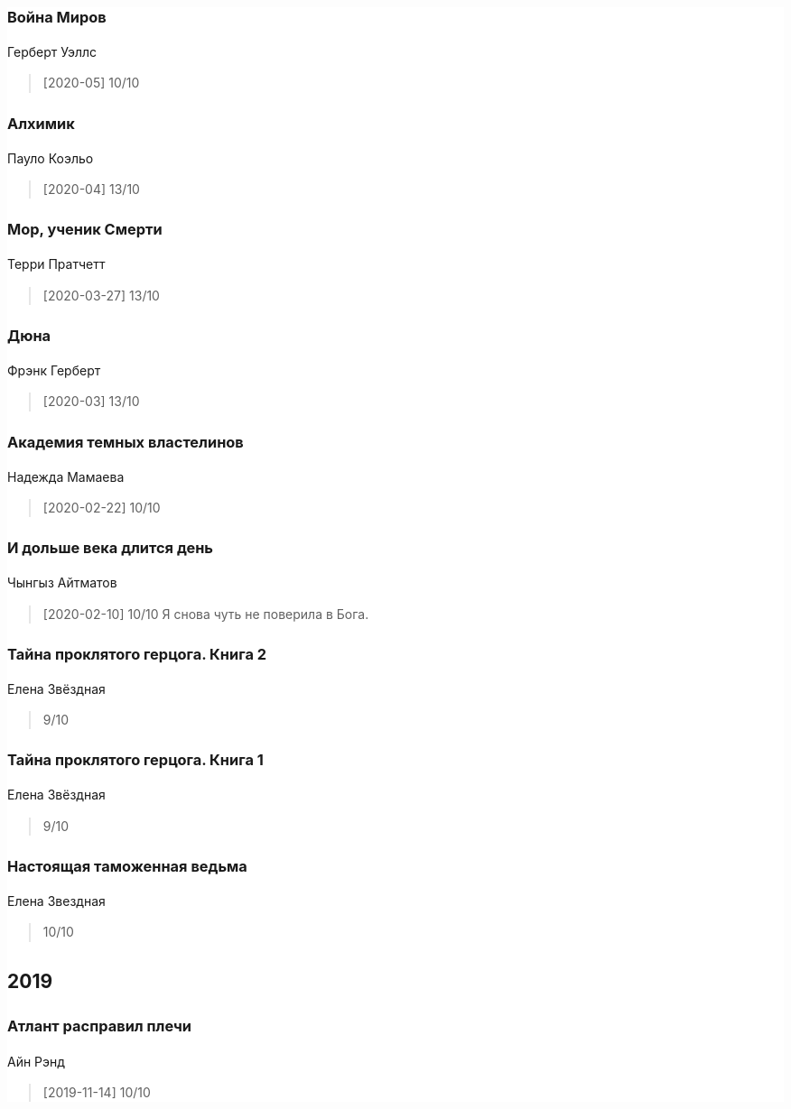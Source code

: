 
### Война Миров
Герберт Уэллс
> [2020-05] 10/10


### Алхимик
Пауло Коэльо
> [2020-04] 13/10


### Мор, ученик Смерти
Терри Пратчетт
> [2020-03-27] 13/10


### Дюна
Фрэнк Герберт
> [2020-03] 13/10


### Академия темных властелинов
Надежда Мамаева
> [2020-02-22] 10/10


### И дольше века длится день
Чынгыз Айтматов
> [2020-02-10] 10/10
> Я снова чуть не поверила в Бога.


### Тайна проклятого герцога. Книга 2
Елена Звёздная
> 9/10


### Тайна проклятого герцога. Книга 1
Елена Звёздная
> 9/10


### Настоящая таможенная ведьма
Елена Звездная
> 10/10



## 2019

### Атлант расправил плечи
Айн Рэнд
> [2019-11-14] 10/10
